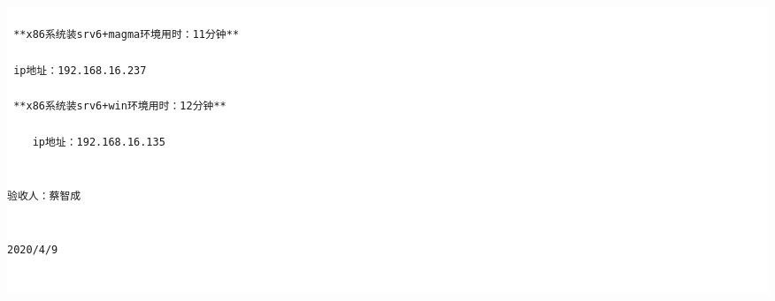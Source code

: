   ```
  
  ​	**x86系统装srv6+magma环境用时：11分钟**
  
  ​	ip地址：192.168.16.237
  
  ​	**x86系统装srv6+win环境用时：12分钟**
  
  ​    ip地址：192.168.16.135
  
  ​																																		验收人：蔡智成
  
  ​																																			2020/4/9
  
  